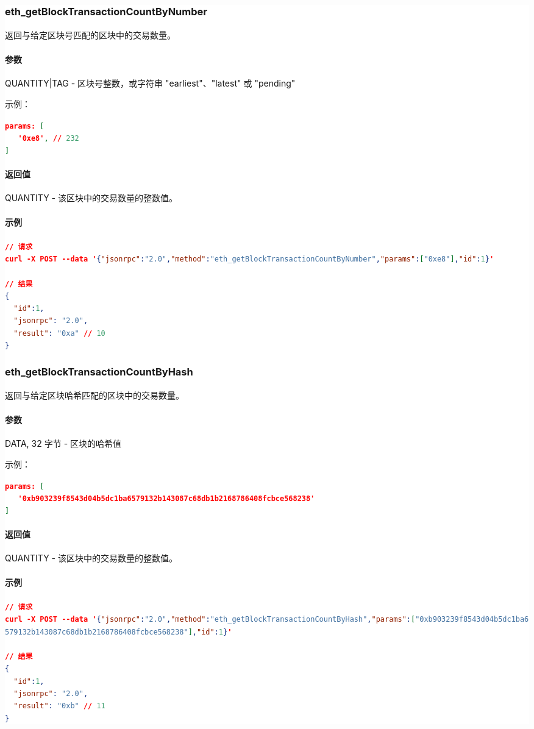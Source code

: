 ### eth_getBlockTransactionCountByNumber

返回与给定区块号匹配的区块中的交易数量。

#### 参数
QUANTITY|TAG - 区块号整数，或字符串 "earliest"、"latest" 或 "pending"

示例：
```json
params: [
   '0xe8', // 232
]
```

#### 返回值
QUANTITY - 该区块中的交易数量的整数值。

#### 示例
```json
// 请求
curl -X POST --data '{"jsonrpc":"2.0","method":"eth_getBlockTransactionCountByNumber","params":["0xe8"],"id":1}'

// 结果
{
  "id":1,
  "jsonrpc": "2.0",
  "result": "0xa" // 10
}
```

### eth_getBlockTransactionCountByHash

返回与给定区块哈希匹配的区块中的交易数量。

#### 参数
DATA, 32 字节 - 区块的哈希值

示例：
```json
params: [
   '0xb903239f8543d04b5dc1ba6579132b143087c68db1b2168786408fcbce568238'
]
```

#### 返回值
QUANTITY - 该区块中的交易数量的整数值。

#### 示例
```json
// 请求
curl -X POST --data '{"jsonrpc":"2.0","method":"eth_getBlockTransactionCountByHash","params":["0xb903239f8543d04b5dc1ba6579132b143087c68db1b2168786408fcbce568238"],"id":1}'

// 结果
{
  "id":1,
  "jsonrpc": "2.0",
  "result": "0xb" // 11
}
```
